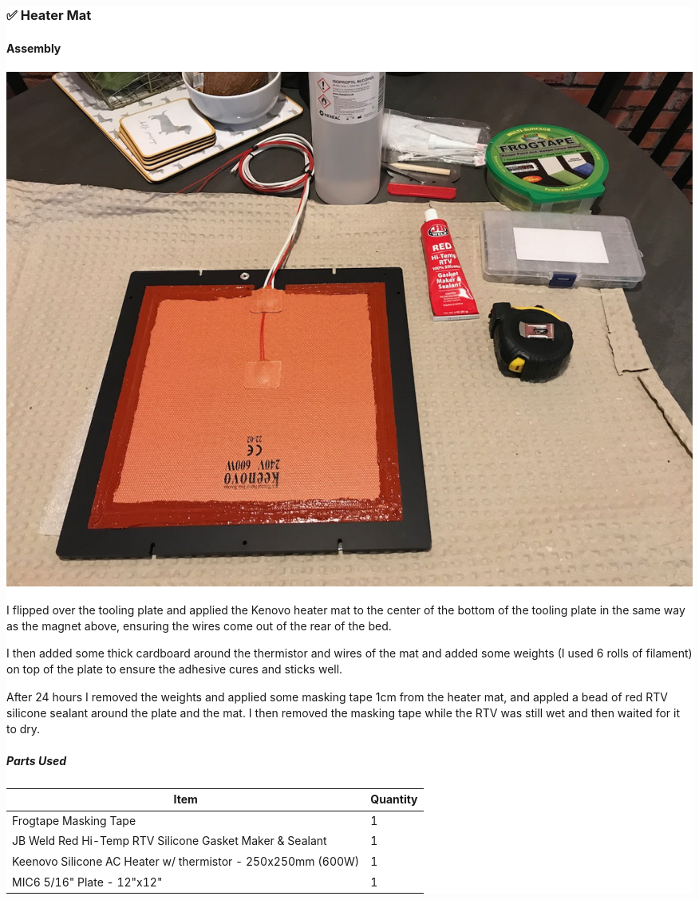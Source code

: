 ### :white_check_mark: Heater Mat

#### Assembly

![The Bed Heater installed and sealed with RTV](/assets/blog/printer-voron-1.8/heater-installed.jpg)

I flipped over the tooling plate and applied the Kenovo heater mat to the center of the bottom of the tooling plate in the same way as the magnet above, ensuring the wires come out of the rear of the bed.

I then added some thick cardboard around the thermistor and wires of the mat and added some weights (I used 6 rolls of filament) on top of the plate to ensure the adhesive cures and sticks well.

After 24 hours I removed the weights and applied some masking tape 1cm from the heater mat, and appled a bead of red RTV silicone sealant around the plate and the mat. I then removed the masking tape while the RTV was still wet and then waited for it to dry.

##### Parts Used

| Item                                                        | Quantity |
| ----------------------------------------------------------- | -------- |
| Frogtape Masking Tape                                       | 1        |
| JB Weld Red Hi-Temp RTV Silicone Gasket Maker & Sealant     | 1        |
| Keenovo Silicone AC Heater w/ thermistor - 250x250mm (600W) | 1        |
| MIC6 5/16" Plate - 12"x12"                                  | 1        |
